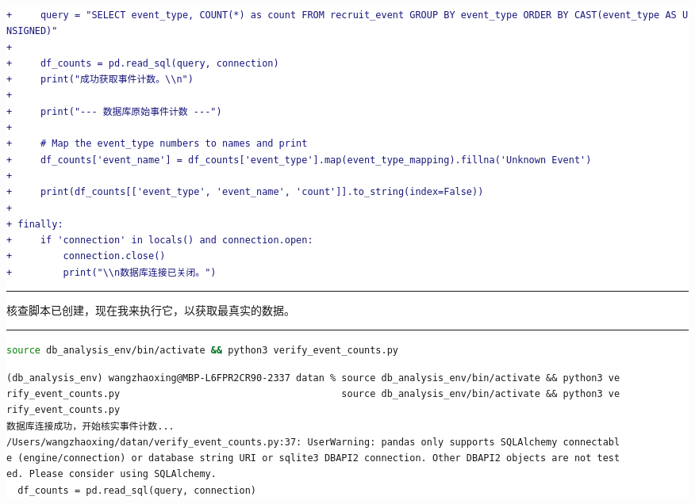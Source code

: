 ```diff
+     query = "SELECT event_type, COUNT(*) as count FROM recruit_event GROUP BY event_type ORDER BY CAST(event_type AS UNSIGNED)"
+     
+     df_counts = pd.read_sql(query, connection)
+     print("成功获取事件计数。\\n")
+     
+     print("--- 数据库原始事件计数 ---")
+     
+     # Map the event_type numbers to names and print
+     df_counts['event_name'] = df_counts['event_type'].map(event_type_mapping).fillna('Unknown Event')
+     
+     print(df_counts[['event_type', 'event_name', 'count']].to_string(index=False))
+ 
+ finally:
+     if 'connection' in locals() and connection.open:
+         connection.close()
+         print("\\n数据库连接已关闭。") 
```

---

核查脚本已创建，现在我来执行它，以获取最真实的数据。

---

```bash
source db_analysis_env/bin/activate && python3 verify_event_counts.py
```

```
(db_analysis_env) wangzhaoxing@MBP-L6FPR2CR90-2337 datan % source db_analysis_env/bin/activate && python3 ve
rify_event_counts.py                                       source db_analysis_env/bin/activate && python3 ve
rify_event_counts.py
数据库连接成功，开始核实事件计数...
/Users/wangzhaoxing/datan/verify_event_counts.py:37: UserWarning: pandas only supports SQLAlchemy connectabl
e (engine/connection) or database string URI or sqlite3 DBAPI2 connection. Other DBAPI2 objects are not test
ed. Please consider using SQLAlchemy.
  df_counts = pd.read_sql(query, connection)
